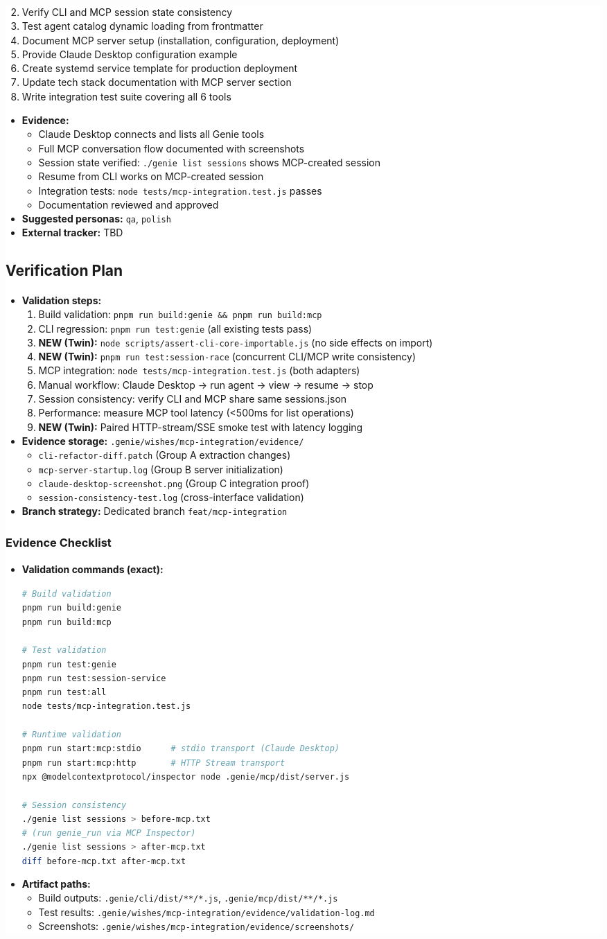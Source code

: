   2. Verify CLI and MCP session state consistency
  3. Test agent catalog dynamic loading from frontmatter
  4. Document MCP server setup (installation, configuration, deployment)
  5. Provide Claude Desktop configuration example
  6. Create systemd service template for production deployment
  7. Update tech stack documentation with MCP server section
  8. Write integration test suite covering all 6 tools
- **Evidence:**
  - Claude Desktop connects and lists all Genie tools
  - Full MCP conversation flow documented with screenshots
  - Session state verified: `./genie list sessions` shows MCP-created session
  - Resume from CLI works on MCP-created session
  - Integration tests: `node tests/mcp-integration.test.js` passes
  - Documentation reviewed and approved
- **Suggested personas:** `qa`, `polish`
- **External tracker:** TBD

## Verification Plan
- **Validation steps:**
  1. Build validation: `pnpm run build:genie && pnpm run build:mcp`
  2. CLI regression: `pnpm run test:genie` (all existing tests pass)
  3. **NEW (Twin):** `node scripts/assert-cli-core-importable.js` (no side effects on import)
  4. **NEW (Twin):** `pnpm run test:session-race` (concurrent CLI/MCP write consistency)
  5. MCP integration: `node tests/mcp-integration.test.js` (both adapters)
  6. Manual workflow: Claude Desktop → run agent → view → resume → stop
  7. Session consistency: verify CLI and MCP share same sessions.json
  8. Performance: measure MCP tool latency (<500ms for list operations)
  9. **NEW (Twin):** Paired HTTP-stream/SSE smoke test with latency logging
- **Evidence storage:** `.genie/wishes/mcp-integration/evidence/`
  - `cli-refactor-diff.patch` (Group A extraction changes)
  - `mcp-server-startup.log` (Group B server initialization)
  - `claude-desktop-screenshot.png` (Group C integration proof)
  - `session-consistency-test.log` (cross-interface validation)
- **Branch strategy:** Dedicated branch `feat/mcp-integration`

### Evidence Checklist
- **Validation commands (exact):**
  ```bash
  # Build validation
  pnpm run build:genie
  pnpm run build:mcp

  # Test validation
  pnpm run test:genie
  pnpm run test:session-service
  pnpm run test:all
  node tests/mcp-integration.test.js

  # Runtime validation
  pnpm run start:mcp:stdio      # stdio transport (Claude Desktop)
  pnpm run start:mcp:http       # HTTP Stream transport
  npx @modelcontextprotocol/inspector node .genie/mcp/dist/server.js

  # Session consistency
  ./genie list sessions > before-mcp.txt
  # (run genie_run via MCP Inspector)
  ./genie list sessions > after-mcp.txt
  diff before-mcp.txt after-mcp.txt
  ```
- **Artifact paths:**
  - Build outputs: `.genie/cli/dist/**/*.js`, `.genie/mcp/dist/**/*.js`
  - Test results: `.genie/wishes/mcp-integration/evidence/validation-log.md`
  - Screenshots: `.genie/wishes/mcp-integration/evidence/screenshots/`